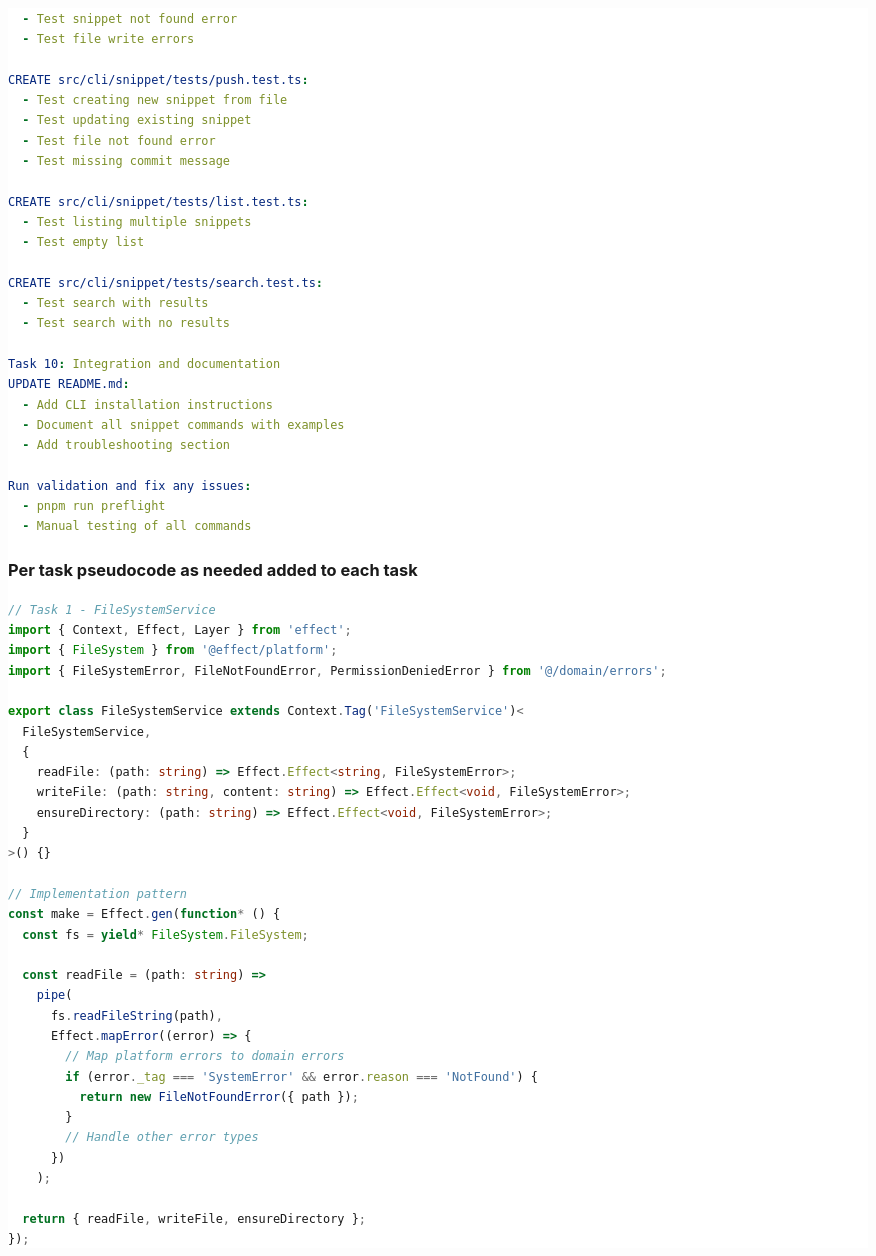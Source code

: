 ```yaml
  - Test snippet not found error
  - Test file write errors

CREATE src/cli/snippet/tests/push.test.ts:
  - Test creating new snippet from file
  - Test updating existing snippet
  - Test file not found error
  - Test missing commit message

CREATE src/cli/snippet/tests/list.test.ts:
  - Test listing multiple snippets
  - Test empty list

CREATE src/cli/snippet/tests/search.test.ts:
  - Test search with results
  - Test search with no results

Task 10: Integration and documentation
UPDATE README.md:
  - Add CLI installation instructions
  - Document all snippet commands with examples
  - Add troubleshooting section

Run validation and fix any issues:
  - pnpm run preflight
  - Manual testing of all commands
```

### Per task pseudocode as needed added to each task

```typescript
// Task 1 - FileSystemService
import { Context, Effect, Layer } from 'effect';
import { FileSystem } from '@effect/platform';
import { FileSystemError, FileNotFoundError, PermissionDeniedError } from '@/domain/errors';

export class FileSystemService extends Context.Tag('FileSystemService')<
  FileSystemService,
  {
    readFile: (path: string) => Effect.Effect<string, FileSystemError>;
    writeFile: (path: string, content: string) => Effect.Effect<void, FileSystemError>;
    ensureDirectory: (path: string) => Effect.Effect<void, FileSystemError>;
  }
>() {}

// Implementation pattern
const make = Effect.gen(function* () {
  const fs = yield* FileSystem.FileSystem;
  
  const readFile = (path: string) =>
    pipe(
      fs.readFileString(path),
      Effect.mapError((error) => {
        // Map platform errors to domain errors
        if (error._tag === 'SystemError' && error.reason === 'NotFound') {
          return new FileNotFoundError({ path });
        }
        // Handle other error types
      })
    );
    
  return { readFile, writeFile, ensureDirectory };
});
```